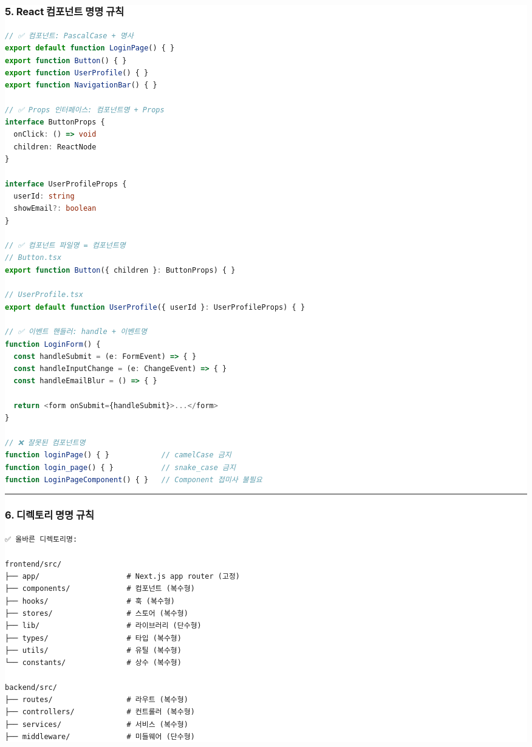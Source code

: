 
### 5. **React 컴포넌트 명명 규칙**

```typescript
// ✅ 컴포넌트: PascalCase + 명사
export default function LoginPage() { }
export function Button() { }
export function UserProfile() { }
export function NavigationBar() { }

// ✅ Props 인터페이스: 컴포넌트명 + Props
interface ButtonProps {
  onClick: () => void
  children: ReactNode
}

interface UserProfileProps {
  userId: string
  showEmail?: boolean
}

// ✅ 컴포넌트 파일명 = 컴포넌트명
// Button.tsx
export function Button({ children }: ButtonProps) { }

// UserProfile.tsx
export default function UserProfile({ userId }: UserProfileProps) { }

// ✅ 이벤트 핸들러: handle + 이벤트명
function LoginForm() {
  const handleSubmit = (e: FormEvent) => { }
  const handleInputChange = (e: ChangeEvent) => { }
  const handleEmailBlur = () => { }

  return <form onSubmit={handleSubmit}>...</form>
}

// ❌ 잘못된 컴포넌트명
function loginPage() { }            // camelCase 금지
function login_page() { }           // snake_case 금지
function LoginPageComponent() { }   // Component 접미사 불필요
```

---

### 6. **디렉토리 명명 규칙**

```
✅ 올바른 디렉토리명:

frontend/src/
├── app/                    # Next.js app router (고정)
├── components/             # 컴포넌트 (복수형)
├── hooks/                  # 훅 (복수형)
├── stores/                 # 스토어 (복수형)
├── lib/                    # 라이브러리 (단수형)
├── types/                  # 타입 (복수형)
├── utils/                  # 유틸 (복수형)
└── constants/              # 상수 (복수형)

backend/src/
├── routes/                 # 라우트 (복수형)
├── controllers/            # 컨트롤러 (복수형)
├── services/               # 서비스 (복수형)
├── middleware/             # 미들웨어 (단수형)
```